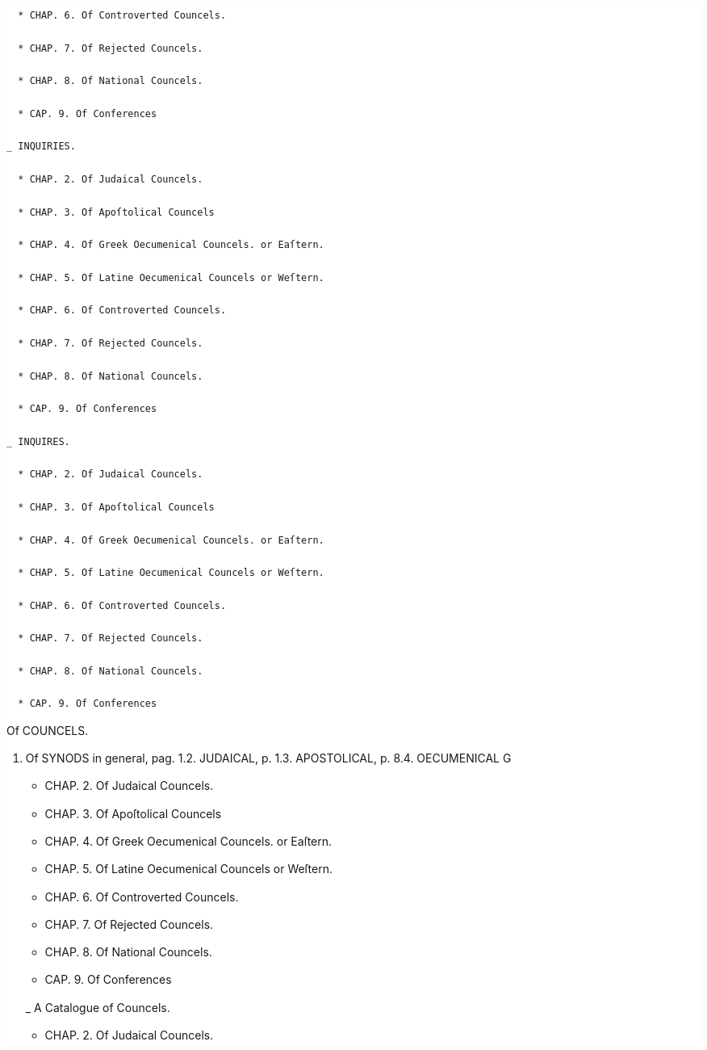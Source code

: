       * CHAP. 6. Of Controverted Councels.

      * CHAP. 7. Of Rejected Councels.

      * CHAP. 8. Of National Councels.

      * CAP. 9. Of Conferences

    _ INQUIRIES.

      * CHAP. 2. Of Judaical Councels.

      * CHAP. 3. Of Apoſtolical Councels

      * CHAP. 4. Of Greek Oecumenical Councels. or Eaſtern.

      * CHAP. 5. Of Latine Oecumenical Councels or Weſtern.

      * CHAP. 6. Of Controverted Councels.

      * CHAP. 7. Of Rejected Councels.

      * CHAP. 8. Of National Councels.

      * CAP. 9. Of Conferences

    _ INQUIRES.

      * CHAP. 2. Of Judaical Councels.

      * CHAP. 3. Of Apoſtolical Councels

      * CHAP. 4. Of Greek Oecumenical Councels. or Eaſtern.

      * CHAP. 5. Of Latine Oecumenical Councels or Weſtern.

      * CHAP. 6. Of Controverted Councels.

      * CHAP. 7. Of Rejected Councels.

      * CHAP. 8. Of National Councels.

      * CAP. 9. Of Conferences
Of COUNCELS.
1. Of SYNODS in general, pag. 1.2. JUDAICAL, p. 1.3. APOSTOLICAL, p. 8.4. OECUMENICAL G
      * CHAP. 2. Of Judaical Councels.

      * CHAP. 3. Of Apoſtolical Councels

      * CHAP. 4. Of Greek Oecumenical Councels. or Eaſtern.

      * CHAP. 5. Of Latine Oecumenical Councels or Weſtern.

      * CHAP. 6. Of Controverted Councels.

      * CHAP. 7. Of Rejected Councels.

      * CHAP. 8. Of National Councels.

      * CAP. 9. Of Conferences

    _ A Catalogue of Councels.

      * CHAP. 2. Of Judaical Councels.
